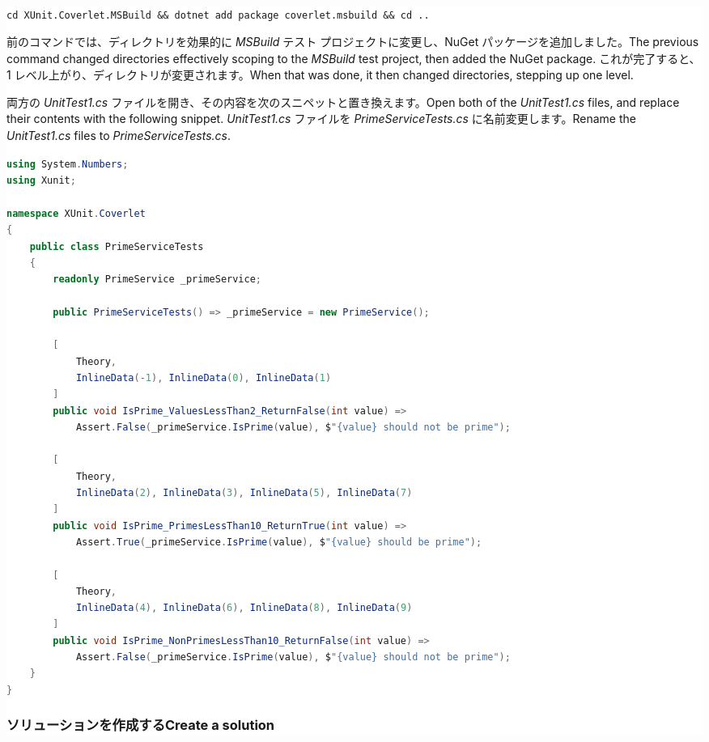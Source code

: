 ```dotnetcli
cd XUnit.Coverlet.MSBuild && dotnet add package coverlet.msbuild && cd ..
```

<span data-ttu-id="f1199-133">前のコマンドでは、ディレクトリを効果的に *MSBuild* テスト プロジェクトに変更し、NuGet パッケージを追加しました。</span><span class="sxs-lookup"><span data-stu-id="f1199-133">The previous command changed directories effectively scoping to the *MSBuild* test project, then added the NuGet package.</span></span> <span data-ttu-id="f1199-134">これが完了すると、1 レベル上がり、ディレクトリが変更されます。</span><span class="sxs-lookup"><span data-stu-id="f1199-134">When that was done, it then changed directories, stepping up one level.</span></span>

<span data-ttu-id="f1199-135">両方の *UnitTest1.cs* ファイルを開き、その内容を次のスニペットと置き換えます。</span><span class="sxs-lookup"><span data-stu-id="f1199-135">Open both of the *UnitTest1.cs* files, and replace their contents with the following snippet.</span></span> <span data-ttu-id="f1199-136">*UnitTest1.cs* ファイルを *PrimeServiceTests.cs* に名前変更します。</span><span class="sxs-lookup"><span data-stu-id="f1199-136">Rename the *UnitTest1.cs* files to *PrimeServiceTests.cs*.</span></span>

```csharp
using System.Numbers;
using Xunit;

namespace XUnit.Coverlet
{
    public class PrimeServiceTests
    {
        readonly PrimeService _primeService;

        public PrimeServiceTests() => _primeService = new PrimeService();

        [
            Theory,
            InlineData(-1), InlineData(0), InlineData(1)
        ]
        public void IsPrime_ValuesLessThan2_ReturnFalse(int value) =>
            Assert.False(_primeService.IsPrime(value), $"{value} should not be prime");

        [
            Theory,
            InlineData(2), InlineData(3), InlineData(5), InlineData(7)
        ]
        public void IsPrime_PrimesLessThan10_ReturnTrue(int value) =>
            Assert.True(_primeService.IsPrime(value), $"{value} should be prime");

        [
            Theory,
            InlineData(4), InlineData(6), InlineData(8), InlineData(9)
        ]
        public void IsPrime_NonPrimesLessThan10_ReturnFalse(int value) =>
            Assert.False(_primeService.IsPrime(value), $"{value} should not be prime");
    }
}
```

### <a name="create-a-solution"></a><span data-ttu-id="f1199-137">ソリューションを作成する</span><span class="sxs-lookup"><span data-stu-id="f1199-137">Create a solution</span></span>

